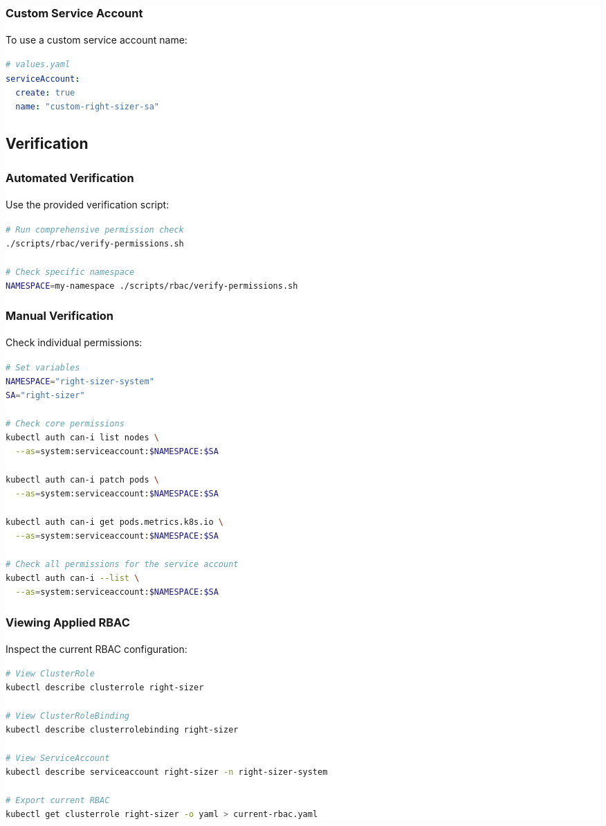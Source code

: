 ### Custom Service Account

To use a custom service account name:

```yaml
# values.yaml
serviceAccount:
  create: true
  name: "custom-right-sizer-sa"
```

## Verification

### Automated Verification

Use the provided verification script:

```bash
# Run comprehensive permission check
./scripts/rbac/verify-permissions.sh

# Check specific namespace
NAMESPACE=my-namespace ./scripts/rbac/verify-permissions.sh
```

### Manual Verification

Check individual permissions:

```bash
# Set variables
NAMESPACE="right-sizer-system"
SA="right-sizer"

# Check core permissions
kubectl auth can-i list nodes \
  --as=system:serviceaccount:$NAMESPACE:$SA

kubectl auth can-i patch pods \
  --as=system:serviceaccount:$NAMESPACE:$SA

kubectl auth can-i get pods.metrics.k8s.io \
  --as=system:serviceaccount:$NAMESPACE:$SA

# Check all permissions for the service account
kubectl auth can-i --list \
  --as=system:serviceaccount:$NAMESPACE:$SA
```

### Viewing Applied RBAC

Inspect the current RBAC configuration:

```bash
# View ClusterRole
kubectl describe clusterrole right-sizer

# View ClusterRoleBinding
kubectl describe clusterrolebinding right-sizer

# View ServiceAccount
kubectl describe serviceaccount right-sizer -n right-sizer-system

# Export current RBAC
kubectl get clusterrole right-sizer -o yaml > current-rbac.yaml
```
